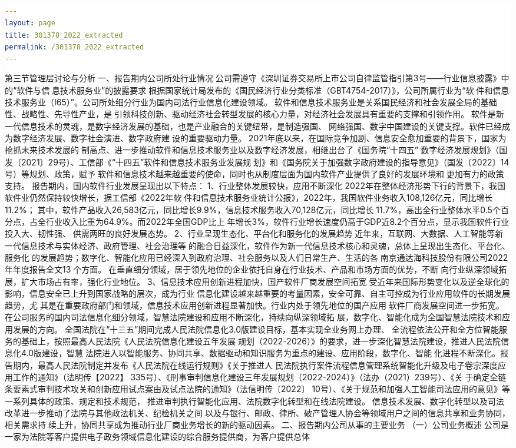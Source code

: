 ```yaml
---
layout: page
title: 301378_2022_extracted
permalink: /301378_2022_extracted
---
```


第三节管理层讨论与分析
一、报告期内公司所处行业情况
公司需遵守《深圳证券交易所上市公司自律监管指引第3号——行业信息披露》中的“软件与信
息技术服务业”的披露要求
根据国家统计局发布的《国民经济行业分类标准（GBT4754-2017）》，公司所属行业为“软
件和信息技术服务业（I65）”。公司所处细分行业为国内司法行业信息化建设领域。
软件和信息技术服务业是关系国民经济和社会发展全局的基础性、战略性、先导性产业，是
引领科技创新、驱动经济社会转型发展的核心力量，对经济社会发展具有重要的支撑和引领作用。
软件是新一代信息技术的灵魂，是数字经济发展的基础，也是产业融合的关键纽带，是制造强国、
网络强国、数字中国建设的关键支撑。软件已经成为数字经济发展、数字社会演进、数字政府建
设的重要驱动力量。
2021年底以来，在国际竞争加剧、信息安全愈加重要的背景下，国家为抢抓未来技术发展的
制高点、进一步推动软件和信息技术服务业以及数字经济发展，相继出台了《国务院“十四五”
数字经济发展规划》（国发〔2021〕29号）、工信部《“十四五”软件和信息技术服务业发展规
划》和《国务院关于加强数字政府建设的指导意见》（国发〔2022〕14号）等规划、政策，赋予
软件和信息技术越来越重要的使命，同时也从制度层面为国内软件产业提供了良好的发展环境和
更加有力的政策支持。
报告期内，国内软件行业发展呈现出以下特点：
1、行业整体发展较快，应用不断深化
2022年在整体经济形势下行的背景下，我国软件业仍然保持较快增长，据工信部《2022年软
件和信息技术服务业统计公报》，2022年，我国软件业务收入108,126亿元，同比增长11.2%；
其中，软件产品收入26,583亿元，同比增长9.9%，信息技术服务收入70,128亿元，同比增长
11.7%，高出全行业整体水平0.5个百分点，占全行业收入比重为64.9%。而2022年全国GDP比上
年增长3%，软件行业增长速度仍高于GDP近8.2个百分点，显示我国软件行业投入大、韧性强、
供需两旺的良好发展态势。
2、行业呈现生态化、平台化和服务化的发展趋势
近年来，互联网、大数据、人工智能等新一代信息技术与实体经济、政府管理、社会治理等
的融合日益深化，软件作为新一代信息技术核心和灵魂，总体上呈现出生态化、平台化、服务化
的发展趋势；数字化、智能化应用已经深入到政府治理、社会服务以及人们日常生产、生活的各
南京通达海科技股份有限公司2022年年度报告全文13
个方面。
在垂直细分领域，居于领先地位的企业依托自身在行业技术、产品和市场方面的优势，不断
向行业纵深领域拓展，扩大市场占有率，强化行业地位。
3、信息技术应用创新进程加快，国产软件厂商发展空间拓宽
受近年来国际形势变化以及逆全球化的影响，信息安全已上升到国家战略的层次，成为行业
信息化建设越来越重要的考量因素，安全可靠、自主可控成为行业应用软件的长期发展趋势，尤
其是在重要政府部门和领域，信息技术应用创新进程显著加快。行业内处于领先地位的国产应用
软件厂商发展空间进一步拓宽。
在公司服务的国内司法信息化细分领域，智慧法院建设和应用不断深化，持续向纵深领域拓
展，数字化、智能化成为全国智慧法院技术和应用发展的方向。
全国法院在“十三五”期间完成人民法院信息化3.0版建设目标，基本实现全业务网上办理、
全流程依法公开和全方位智能服务的基础上，按照最高人民法院《人民法院信息化建设五年发展
规划（2022-2026）》的要求，进一步深化智慧法院建设，推进人民法院信息化4.0版建设，智慧
法院进入以智能服务、协同共享、数据驱动和知识服务为重点的建设、应用阶段，数字化、智能
化进程不断深化。报告期内，最高人民法院制定并发布《人民法院在线运行规则》《关于推进人
民法院执行案件流程信息管理系统智能化升级及电子卷宗深度应用工作的通知》（法明传【2022】
335号）、《刑事审判信息化建设三年发展规划（2022-2024）》（法办（2021）239号）、《关
于确定全链条要素式审判技术攻关和创新应用试点案由及试点法院的通知》（法信明传〔2022〕
10号）、《关于规范和加强人工智能司法应用的意见》等一系列具体的政策、规定和技术规范，
推进审判执行智能化应用、法院数字化转型和在线法院建设。
信息技术发展、数字化转型以及司法改革进一步推动了法院与其他政法机关、纪检机关之间
以及与银行、邮政、律所、破产管理人协会等领域用户之间的信息共享和业务协同，相关需求持
续上升，协同共享成为推动行业厂商业务增长的新的驱动因素。
二、报告期内公司从事的主要业务
（一）公司业务概述
公司是一家为法院等客户提供电子政务领域信息化建设的综合服务提供商，为客户提供总体
